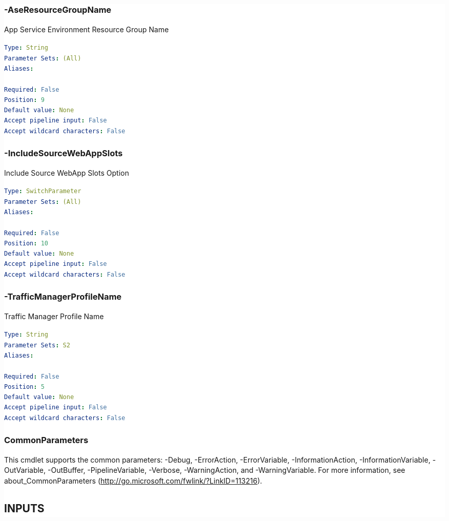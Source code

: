 ### -AseResourceGroupName
App Service Environment Resource Group Name

```yaml
Type: String
Parameter Sets: (All)
Aliases: 

Required: False
Position: 9
Default value: None
Accept pipeline input: False
Accept wildcard characters: False
```

### -IncludeSourceWebAppSlots
Include Source WebApp Slots Option

```yaml
Type: SwitchParameter
Parameter Sets: (All)
Aliases: 

Required: False
Position: 10
Default value: None
Accept pipeline input: False
Accept wildcard characters: False
```

### -TrafficManagerProfileName
Traffic Manager Profile Name

```yaml
Type: String
Parameter Sets: S2
Aliases: 

Required: False
Position: 5
Default value: None
Accept pipeline input: False
Accept wildcard characters: False
```

### CommonParameters
This cmdlet supports the common parameters: -Debug, -ErrorAction, -ErrorVariable, -InformationAction, -InformationVariable, -OutVariable, -OutBuffer, -PipelineVariable, -Verbose, -WarningAction, and -WarningVariable. For more information, see about_CommonParameters (http://go.microsoft.com/fwlink/?LinkID=113216).

## INPUTS
